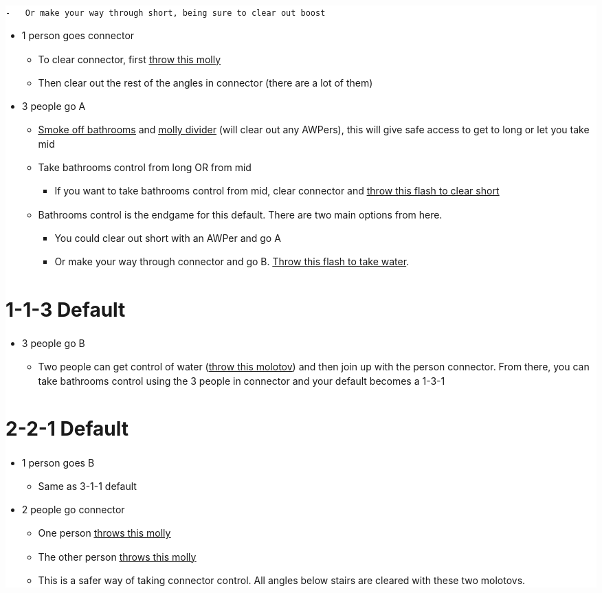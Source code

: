    -   Or make your way through short, being sure to clear out boost

-   1 person goes connector

    -   To clear connector, first [<u>throw this
        molly</u>](#connector-molotov-1)

    -   Then clear out the rest of the angles in connector (there are a
        lot of them)

-   3 people go A

    -   [<u>Smoke off bathrooms</u>](#bathrooms-from-fountain) and
        [<u>molly</u> <u>divider</u>](#divider) (will clear out any
        AWPers), this will give safe access to get to long or let you
        take mid

    -   Take bathrooms control from long OR from mid

        -   If you want to take bathrooms control from mid, clear
            connector and [<u>throw this flash to clear
            short</u>](#short-from-underpass-entrance)

    -   Bathrooms control is the endgame for this default. There are two
        main options from here.

        -   You could clear out short with an AWPer and go A

        -   Or make your way through connector and go B. [<u>Throw this
            flash to take water</u>](#water-from-connector).

# 1-1-3 Default

-   3 people go B

    -   Two people can get control of water ([<u>throw this
        molotov</u>](#construction-1)) and then join up with the
        person connector. From there, you can take bathrooms control
        using the 3 people in connector and your default becomes a
        1-3-1

# 2-2-1 Default

-   1 person goes B

    -   Same as 3-1-1 default

-   2 people go connector

    -   One person [<u>throws this molly</u>](#connector-molotov-1)

    -   The other person [<u>throws this
        molly</u>](#connector-molotov-2)

    -   This is a safer way of taking connector control. All angles
        below stairs are cleared with these two molotovs.
